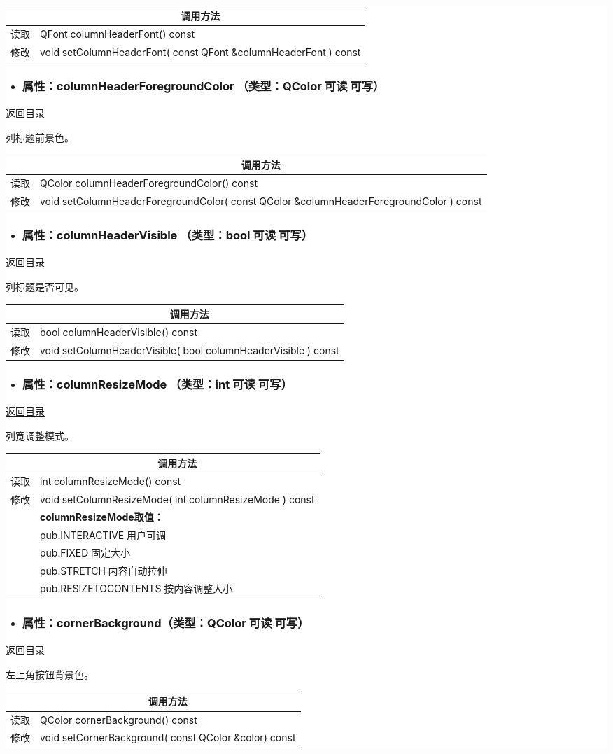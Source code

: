 |      |                             调用方法                             |
| ---- | --------------------------------------------------------------- |
| 读取 | QFont columnHeaderFont() const                                  |
| 修改 | void setColumnHeaderFont( const QFont &columnHeaderFont ) const |

- ### 属性：columnHeaderForegroundColor （类型：QColor 可读 可写）

[返回目录](#category)

列标题前景色。

|      |                                        调用方法                                         |
| ---- | -------------------------------------------------------------------------------------- |
| 读取 | QColor columnHeaderForegroundColor() const                                             |
| 修改 | void setColumnHeaderForegroundColor( const QColor &columnHeaderForegroundColor ) const |

- ### 属性：columnHeaderVisible （类型：bool 可读 可写）

[返回目录](#category)

列标题是否可见。

|      |                            调用方法                            |
| ---- | ------------------------------------------------------------- |
| 读取 | bool columnHeaderVisible() const                              |
| 修改 | void setColumnHeaderVisible( bool columnHeaderVisible ) const |

- ### 属性：columnResizeMode （类型：int 可读 可写）

[返回目录](#category)

列宽调整模式。

|      |                        调用方法                         |
| ---- | ------------------------------------------------------ |
| 读取 | int columnResizeMode() const                           |
| 修改 | void setColumnResizeMode( int columnResizeMode ) const |
|      | **columnResizeMode取值：**                             |
|      | pub.INTERACTIVE 用户可调                                |
|      | pub.FIXED  固定大小                                     |
|      | pub.STRETCH 内容自动拉伸                                |
|      | pub.RESIZETOCONTENTS 按内容调整大小                     |

- ### 属性：cornerBackground（类型：QColor 可读 可写）

[返回目录](#category)

左上角按钮背景色。

|      |                       调用方法                        |
| ---- | ---------------------------------------------------- |
| 读取 | QColor cornerBackground() const                      |
| 修改 | void setCornerBackground( const QColor &color) const |
